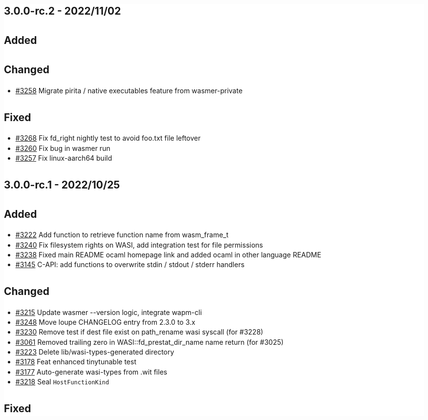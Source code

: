 
## 3.0.0-rc.2 - 2022/11/02

## Added


## Changed

  - [#3258](https://github.com/wasmerio/wasmer/pull/3258) Migrate pirita / native executables feature from wasmer-private

## Fixed

  - [#3268](https://github.com/wasmerio/wasmer/pull/3268) Fix fd_right nightly test to avoid foo.txt file leftover
  - [#3260](https://github.com/wasmerio/wasmer/pull/3260) Fix bug in wasmer run
  - [#3257](https://github.com/wasmerio/wasmer/pull/3257) Fix linux-aarch64 build


## 3.0.0-rc.1 - 2022/10/25

## Added

  - [#3222](https://github.com/wasmerio/wasmer/pull/3222) Add function to retrieve function name from wasm_frame_t
  - [#3240](https://github.com/wasmerio/wasmer/pull/3240) Fix filesystem rights on WASI, add integration test for file permissions
  - [#3238](https://github.com/wasmerio/wasmer/pull/3238) Fixed main README ocaml homepage link and added ocaml in other language README
  - [#3145](https://github.com/wasmerio/wasmer/pull/3145) C-API: add functions to overwrite stdin / stdout / stderr handlers

## Changed

  - [#3215](https://github.com/wasmerio/wasmer/pull/3215) Update wasmer --version logic, integrate wapm-cli
  - [#3248](https://github.com/wasmerio/wasmer/pull/3248) Move loupe CHANGELOG entry from 2.3.0 to 3.x
  - [#3230](https://github.com/wasmerio/wasmer/pull/3230) Remove test if dest file exist on path_rename wasi syscall (for #3228)
  - [#3061](https://github.com/wasmerio/wasmer/pull/3061) Removed trailing zero in WASI::fd_prestat_dir_name name return (for #3025)
  - [#3223](https://github.com/wasmerio/wasmer/pull/3223) Delete lib/wasi-types-generated directory
  - [#3178](https://github.com/wasmerio/wasmer/pull/3178) Feat enhanced tinytunable test
  - [#3177](https://github.com/wasmerio/wasmer/pull/3177) Auto-generate wasi-types from .wit files
  - [#3218](https://github.com/wasmerio/wasmer/pull/3218) Seal `HostFunctionKind`

## Fixed
